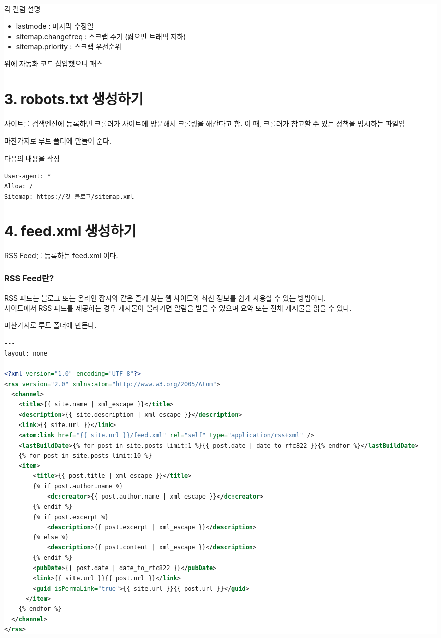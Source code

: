각 컬럼 설명
- lastmode : 마지막 수정일
- sitemap.changefreq : 스크랩 주기 (짧으면 트래픽 저하)
- sitemap.priority : 스크랩 우선순위

위에 자동화 코드 삽입했으니 패스 

# 3. robots.txt 생성하기

사이트를 검색엔진에 등록하면 크롤러가 사이트에 방문해서 크롤링을 해간다고 함.
이 때, 크롤러가 참고할 수 있는 정책을 명시하는 파일임

마찬가지로 루트 폴더에 만들어 준다.

다음의 내용을 작성

```text
User-agent: *
Allow: /
Sitemap: https://깃 블로그/sitemap.xml
```

# 4. feed.xml 생성하기

RSS Feed를 등록하는 feed.xml 이다.

### RSS Feed란?

RSS 피드는 블로그 또는 온라인 잡지와 같은 즐겨 찾는 웹 사이트와 최신 정보를 쉽게 사용할 수 있는 방법이다.   
사이트에서 RSS 피드를 제공하는 경우 게시물이 올라가면 알림을 받을 수 있으며 요약 또는 전체 게시물을 읽을 수 있다.  

마찬가지로 루트 폴더에 만든다.

```xml
---
layout: none
---
<?xml version="1.0" encoding="UTF-8"?>
<rss version="2.0" xmlns:atom="http://www.w3.org/2005/Atom">
  <channel>
    <title>{{ site.name | xml_escape }}</title>
    <description>{{ site.description | xml_escape }}</description>
    <link>{{ site.url }}</link>
    <atom:link href="{{ site.url }}/feed.xml" rel="self" type="application/rss+xml" />
	<lastBuildDate>{% for post in site.posts limit:1 %}{{ post.date | date_to_rfc822 }}{% endfor %}</lastBuildDate>
	{% for post in site.posts limit:10 %}
	<item>
		<title>{{ post.title | xml_escape }}</title>
        {% if post.author.name %}
            <dc:creator>{{ post.author.name | xml_escape }}</dc:creator>
        {% endif %}
        {% if post.excerpt %}
            <description>{{ post.excerpt | xml_escape }}</description>
        {% else %}
            <description>{{ post.content | xml_escape }}</description>
        {% endif %}
        <pubDate>{{ post.date | date_to_rfc822 }}</pubDate>
        <link>{{ site.url }}{{ post.url }}</link>
        <guid isPermaLink="true">{{ site.url }}{{ post.url }}</guid>
      </item>
    {% endfor %}
  </channel>
</rss>
```
